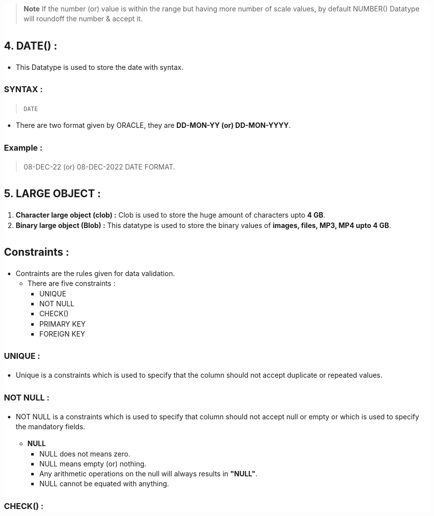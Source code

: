 > **Note**
> If the number (or) value is within the range but having more number of scale values, by default NUMBER() Datatype will roundoff the number & accept it.

## 4. DATE() :

* This Datatype is used to store the date with syntax.

### SYNTAX :

> `DATE`

* There are two format given by ORACLE, they are **DD-MON-YY (or) DD-MON-YYYY**.

### Example :
> 08-DEC-22 (or) 08-DEC-2022 DATE FORMAT.

## 5. LARGE OBJECT :

  1. **Character large object (clob) :** Clob is used to store the huge amount of characters upto **4 GB**.
  2. **Binary large object (Blob) :** This datatype is used to store the binary values of **images, files, MP3, MP4 upto 4 GB**. 


## Constraints :

* Contraints are the rules given for data validation.
  * There are five constraints :
    * UNIQUE
    * NOT NULL
    * CHECK()
    * PRIMARY KEY
    * FOREIGN KEY

### UNIQUE :

* Unique is a constraints which is used to specify that the column should not accept duplicate or repeated values.

### NOT NULL :

* NOT NULL is a constraints which is used to specify that column should not accept null or empty or which is used to specify the mandatory fields.

  - **NULL**
    * NULL does not means zero.
    * NULL means empty (or) nothing.
    * Any arithmetic operations on the null will always results in **"NULL"**.
    * NULL cannot be equated with anything.

### CHECK() :
